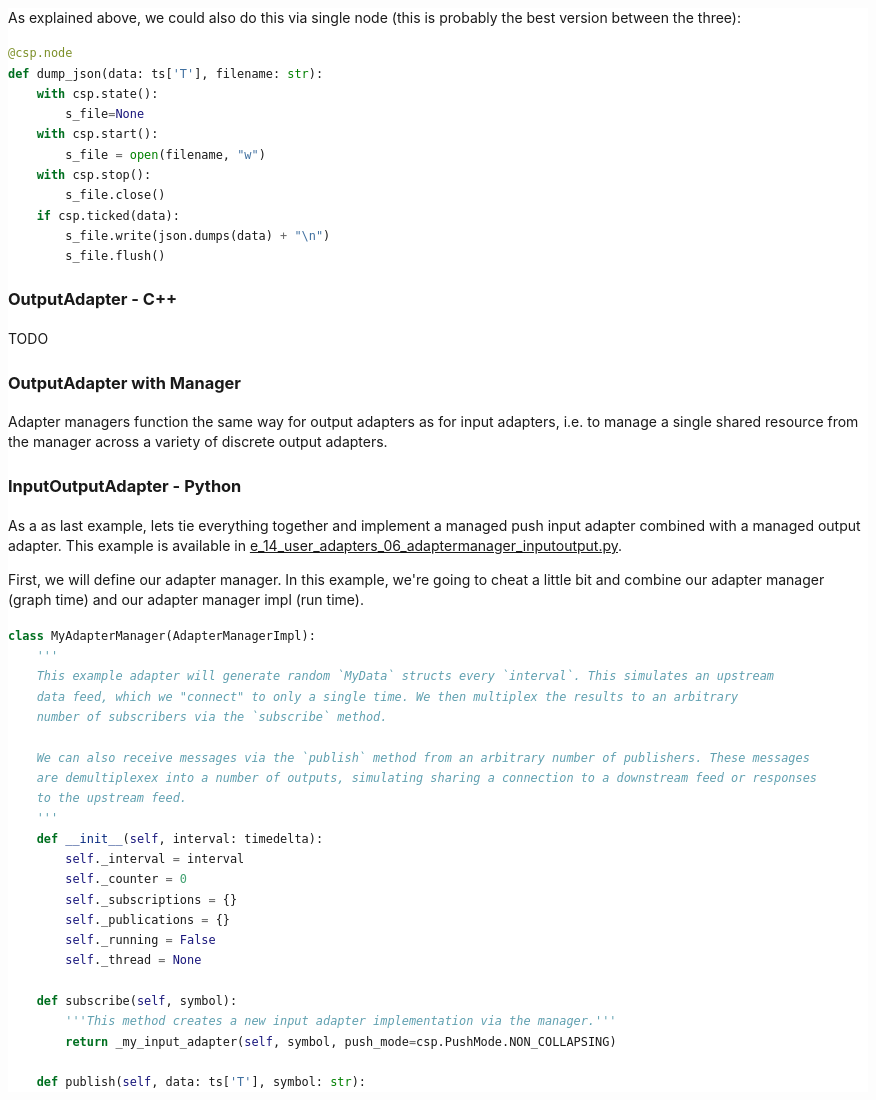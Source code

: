 As explained above, we could also do this via single node (this is probably the best version between the three):

```python
@csp.node
def dump_json(data: ts['T'], filename: str):
    with csp.state():
        s_file=None
    with csp.start():
        s_file = open(filename, "w")
    with csp.stop():
        s_file.close()
    if csp.ticked(data):
        s_file.write(json.dumps(data) + "\n")
        s_file.flush()
```

### OutputAdapter - C++

TODO

### OutputAdapter with Manager

Adapter managers function the same way for output adapters as for input adapters, i.e. to manage a single shared resource from the manager across a variety of discrete output adapters.

### InputOutputAdapter - Python

As a as last example, lets tie everything together and implement a managed push input adapter combined with a managed output adapter.
This example is available in [e_14_user_adapters_06_adaptermanager_inputoutput.py](https://github.com/Point72/csp/blob/main/examples/4_writing_adapters/e_14_user_adapters_06_adaptermanager_inputoutput.py).

First, we will define our adapter manager.
In this example, we're going to cheat a little bit and combine our adapter manager (graph time) and our adapter manager impl (run time).

```python
class MyAdapterManager(AdapterManagerImpl):
    '''
    This example adapter will generate random `MyData` structs every `interval`. This simulates an upstream
    data feed, which we "connect" to only a single time. We then multiplex the results to an arbitrary
    number of subscribers via the `subscribe` method.

    We can also receive messages via the `publish` method from an arbitrary number of publishers. These messages
    are demultiplexex into a number of outputs, simulating sharing a connection to a downstream feed or responses
    to the upstream feed.
    '''
    def __init__(self, interval: timedelta):
        self._interval = interval
        self._counter = 0
        self._subscriptions = {}
        self._publications = {}
        self._running = False
        self._thread = None

    def subscribe(self, symbol):
        '''This method creates a new input adapter implementation via the manager.'''
        return _my_input_adapter(self, symbol, push_mode=csp.PushMode.NON_COLLAPSING)

    def publish(self, data: ts['T'], symbol: str):
```